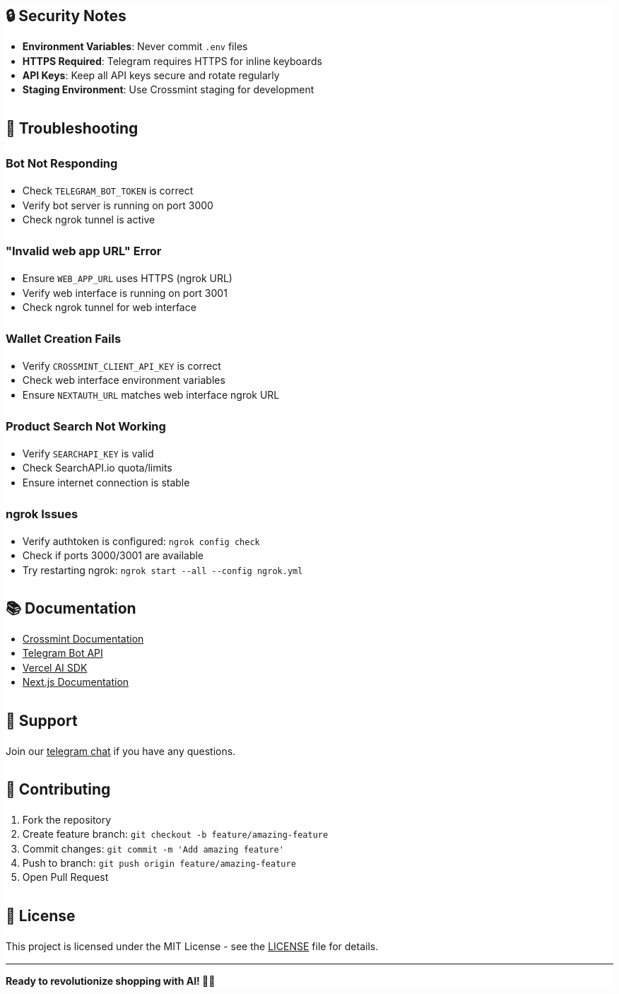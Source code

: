 ## 🔒 Security Notes

- **Environment Variables**: Never commit `.env` files
- **HTTPS Required**: Telegram requires HTTPS for inline keyboards
- **API Keys**: Keep all API keys secure and rotate regularly
- **Staging Environment**: Use Crossmint staging for development

## 🐛 Troubleshooting

### Bot Not Responding
- Check `TELEGRAM_BOT_TOKEN` is correct
- Verify bot server is running on port 3000
- Check ngrok tunnel is active

### "Invalid web app URL" Error
- Ensure `WEB_APP_URL` uses HTTPS (ngrok URL)
- Verify web interface is running on port 3001
- Check ngrok tunnel for web interface

### Wallet Creation Fails
- Verify `CROSSMINT_CLIENT_API_KEY` is correct
- Check web interface environment variables
- Ensure `NEXTAUTH_URL` matches web interface ngrok URL

### Product Search Not Working
- Verify `SEARCHAPI_KEY` is valid
- Check SearchAPI.io quota/limits
- Ensure internet connection is stable

### ngrok Issues
- Verify authtoken is configured: `ngrok config check`
- Check if ports 3000/3001 are available
- Try restarting ngrok: `ngrok start --all --config ngrok.yml`

## 📚 Documentation

- [Crossmint Documentation](https://docs.crossmint.com)
- [Telegram Bot API](https://core.telegram.org/bots/api)
- [Vercel AI SDK](https://sdk.vercel.ai)
- [Next.js Documentation](https://nextjs.org/docs)

## 👷 Support

Join our [telegram chat](https://t.me/+FmKl2FsaRKIzZjlk) if you have any questions. 

## 🤝 Contributing

1. Fork the repository
2. Create feature branch: `git checkout -b feature/amazing-feature`
3. Commit changes: `git commit -m 'Add amazing feature'`
4. Push to branch: `git push origin feature/amazing-feature`
5. Open Pull Request

## 📄 License

This project is licensed under the MIT License - see the [LICENSE](LICENSE) file for details.

---

**Ready to revolutionize shopping with AI! 🛒🤖** 